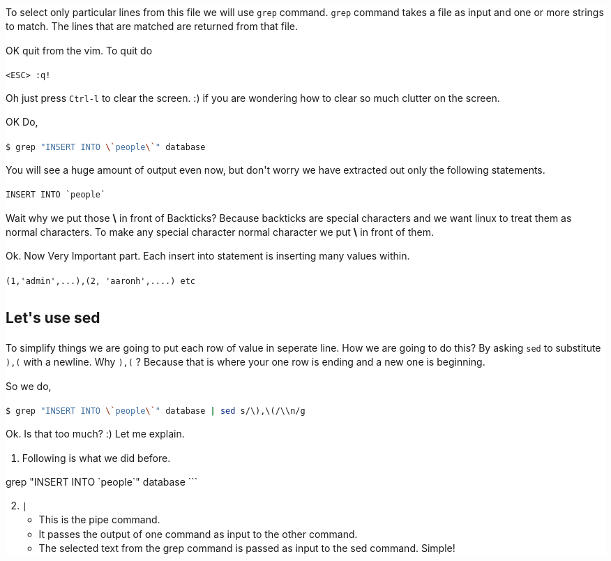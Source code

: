 To select only particular lines from this file we will use `grep` command.
`grep` command takes a file as input and one or more strings to match. The lines that are matched are returned from that file.

OK quit from the vim. To quit do

```
<ESC> :q!
```

Oh just press `Ctrl-l` to clear the screen. :) if you are wondering how to clear so much clutter on the screen.

OK Do,

```bash
$ grep "INSERT INTO \`people\`" database
```

You will see a huge amount of output even now, but don't worry we have extracted out only the following statements.

```
INSERT INTO `people`
```

Wait why we put those **\\** in front of Backticks?
Because backticks are special characters and we want linux to treat them as normal characters. To make any special character normal character we put **\\** in front of them.

Ok. Now Very Important part.
Each insert into statement is inserting many values within.

```
(1,'admin',...),(2, 'aaronh',....) etc
```

## Let's use sed

To simplify things we are going to put each row of value in seperate line.
How we are going to do this? By asking `sed` to substitute `),(` with a newline. Why `),(` ? Because that is where your one row is ending and a new one is beginning.

So we do,

```bash
$ grep "INSERT INTO \`people\`" database | sed s/\),\(/\\n/g
```

Ok. Is that too much? :) Let me explain.


1. Following is what we did before.
    ```
grep "INSERT INTO \`people\`" database
    ```
	
2. `|`
    - This is the pipe command. 
    - It passes the output of one command as input to the other command. 
    - The selected text from the grep command is passed as input to the sed command. Simple!
    